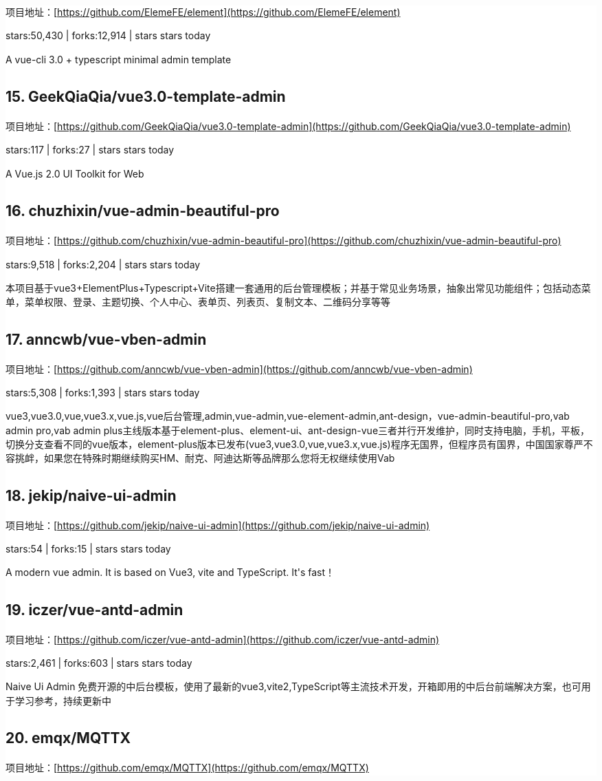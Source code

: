 项目地址：[https://github.com/ElemeFE/element](https://github.com/ElemeFE/element)

stars:50,430 | forks:12,914 | stars stars today 

 A vue-cli 3.0 + typescript minimal admin template

## 15. GeekQiaQia/vue3.0-template-admin 

项目地址：[https://github.com/GeekQiaQia/vue3.0-template-admin](https://github.com/GeekQiaQia/vue3.0-template-admin)

stars:117 | forks:27 | stars stars today 

A Vue.js 2.0 UI Toolkit for Web

## 16. chuzhixin/vue-admin-beautiful-pro 

项目地址：[https://github.com/chuzhixin/vue-admin-beautiful-pro](https://github.com/chuzhixin/vue-admin-beautiful-pro)

stars:9,518 | forks:2,204 | stars stars today 

本项目基于vue3+ElementPlus+Typescript+Vite搭建一套通用的后台管理模板；并基于常见业务场景，抽象出常见功能组件；包括动态菜单，菜单权限、登录、主题切换、个人中心、表单页、列表页、复制文本、二维码分享等等

## 17. anncwb/vue-vben-admin 

项目地址：[https://github.com/anncwb/vue-vben-admin](https://github.com/anncwb/vue-vben-admin)

stars:5,308 | forks:1,393 | stars stars today 

vue3,vue3.0,vue,vue3.x,vue.js,vue后台管理,admin,vue-admin,vue-element-admin,ant-design，vue-admin-beautiful-pro,vab admin pro,vab admin plus主线版本基于element-plus、element-ui、ant-design-vue三者并行开发维护，同时支持电脑，手机，平板，切换分支查看不同的vue版本，element-plus版本已发布(vue3,vue3.0,vue,vue3.x,vue.js)程序无国界，但程序员有国界，中国国家尊严不容挑衅，如果您在特殊时期继续购买HM、耐克、阿迪达斯等品牌那么您将无权继续使用Vab

## 18. jekip/naive-ui-admin 

项目地址：[https://github.com/jekip/naive-ui-admin](https://github.com/jekip/naive-ui-admin)

stars:54 | forks:15 | stars stars today 

A modern vue admin. It is based on Vue3, vite and TypeScript. It's fast！

## 19. iczer/vue-antd-admin 

项目地址：[https://github.com/iczer/vue-antd-admin](https://github.com/iczer/vue-antd-admin)

stars:2,461 | forks:603 | stars stars today 

Naive Ui Admin 免费开源的中后台模板，使用了最新的vue3,vite2,TypeScript等主流技术开发，开箱即用的中后台前端解决方案，也可用于学习参考，持续更新中

## 20. emqx/MQTTX 

项目地址：[https://github.com/emqx/MQTTX](https://github.com/emqx/MQTTX)
